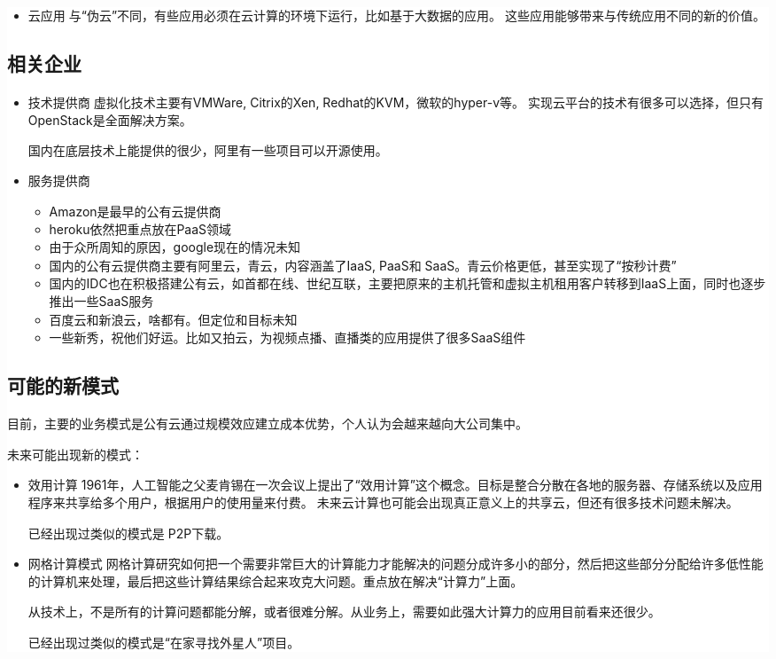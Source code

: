 - 云应用
  与“伪云”不同，有些应用必须在云计算的环境下运行，比如基于大数据的应用。
  这些应用能够带来与传统应用不同的新的价值。


## 相关企业

- 技术提供商
  虚拟化技术主要有VMWare, Citrix的Xen, Redhat的KVM，微软的hyper-v等。
  实现云平台的技术有很多可以选择，但只有OpenStack是全面解决方案。

  国内在底层技术上能提供的很少，阿里有一些项目可以开源使用。

- 服务提供商
  + Amazon是最早的公有云提供商
  + heroku依然把重点放在PaaS领域
  + 由于众所周知的原因，google现在的情况未知
  + 国内的公有云提供商主要有阿里云，青云，内容涵盖了IaaS, PaaS和 SaaS。青云价格更低，甚至实现了“按秒计费”
  + 国内的IDC也在积极搭建公有云，如首都在线、世纪互联，主要把原来的主机托管和虚拟主机租用客户转移到IaaS上面，同时也逐步推出一些SaaS服务
  + 百度云和新浪云，啥都有。但定位和目标未知
  + 一些新秀，祝他们好运。比如又拍云，为视频点播、直播类的应用提供了很多SaaS组件

## 可能的新模式

目前，主要的业务模式是公有云通过规模效应建立成本优势，个人认为会越来越向大公司集中。

未来可能出现新的模式：

- 效用计算
  1961年，人工智能之父麦肯锡在一次会议上提出了“效用计算”这个概念。目标是整合分散在各地的服务器、存储系统以及应用程序来共享给多个用户，根据用户的使用量来付费。
  未来云计算也可能会出现真正意义上的共享云，但还有很多技术问题未解决。

  已经出现过类似的模式是 P2P下载。

- 网格计算模式
  网格计算研究如何把一个需要非常巨大的计算能力才能解决的问题分成许多小的部分，然后把这些部分分配给许多低性能的计算机来处理，最后把这些计算结果综合起来攻克大问题。重点放在解决“计算力”上面。

  从技术上，不是所有的计算问题都能分解，或者很难分解。从业务上，需要如此强大计算力的应用目前看来还很少。

  已经出现过类似的模式是“在家寻找外星人”项目。

